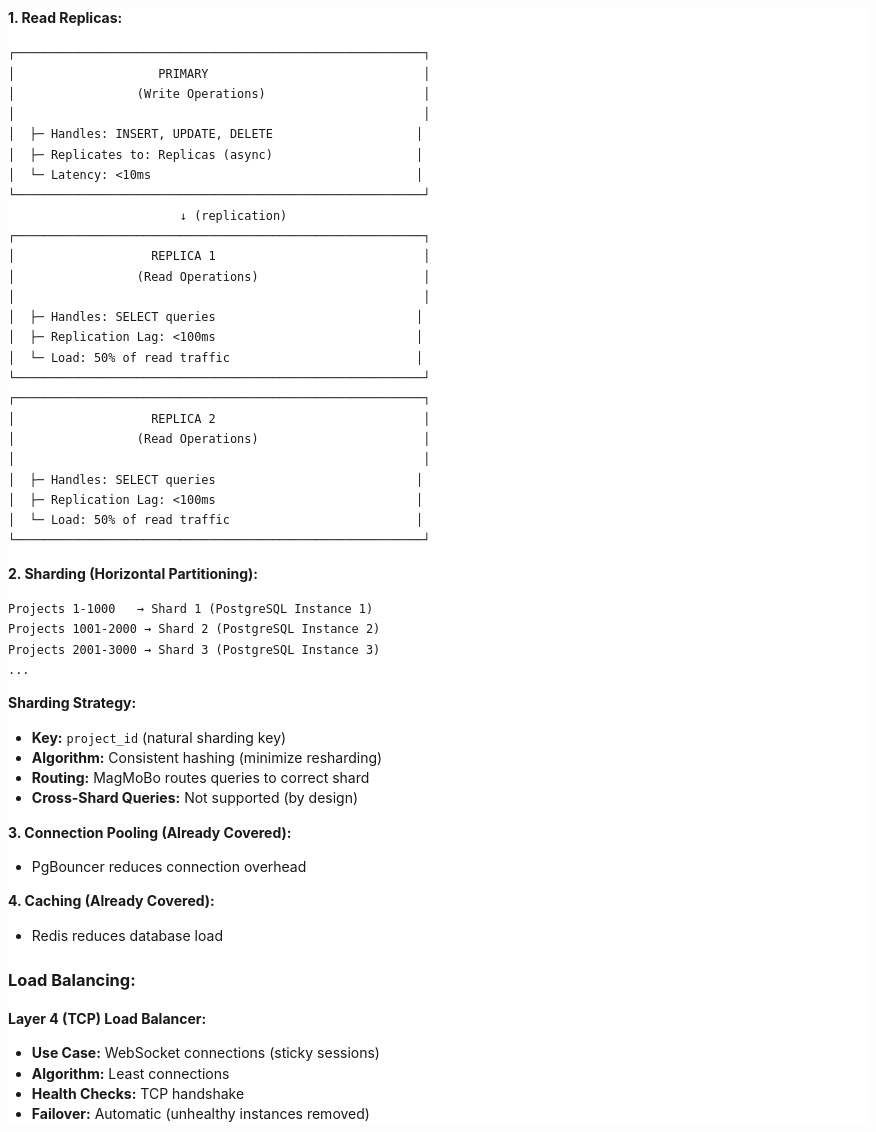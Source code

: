 **1. Read Replicas:**
```
┌─────────────────────────────────────────────────────────┐
│                    PRIMARY                              │
│                 (Write Operations)                      │
│                                                         │
│  ├─ Handles: INSERT, UPDATE, DELETE                    │
│  ├─ Replicates to: Replicas (async)                    │
│  └─ Latency: <10ms                                     │
└─────────────────────────────────────────────────────────┘
                        ↓ (replication)
┌─────────────────────────────────────────────────────────┐
│                   REPLICA 1                             │
│                 (Read Operations)                       │
│                                                         │
│  ├─ Handles: SELECT queries                            │
│  ├─ Replication Lag: <100ms                            │
│  └─ Load: 50% of read traffic                          │
└─────────────────────────────────────────────────────────┘
┌─────────────────────────────────────────────────────────┐
│                   REPLICA 2                             │
│                 (Read Operations)                       │
│                                                         │
│  ├─ Handles: SELECT queries                            │
│  ├─ Replication Lag: <100ms                            │
│  └─ Load: 50% of read traffic                          │
└─────────────────────────────────────────────────────────┘
```

**2. Sharding (Horizontal Partitioning):**
```
Projects 1-1000   → Shard 1 (PostgreSQL Instance 1)
Projects 1001-2000 → Shard 2 (PostgreSQL Instance 2)
Projects 2001-3000 → Shard 3 (PostgreSQL Instance 3)
...
```

**Sharding Strategy:**
- **Key:** `project_id` (natural sharding key)
- **Algorithm:** Consistent hashing (minimize resharding)
- **Routing:** MagMoBo routes queries to correct shard
- **Cross-Shard Queries:** Not supported (by design)

**3. Connection Pooling (Already Covered):**
- PgBouncer reduces connection overhead

**4. Caching (Already Covered):**
- Redis reduces database load

### **Load Balancing:**

**Layer 4 (TCP) Load Balancer:**
- **Use Case:** WebSocket connections (sticky sessions)
- **Algorithm:** Least connections
- **Health Checks:** TCP handshake
- **Failover:** Automatic (unhealthy instances removed)
